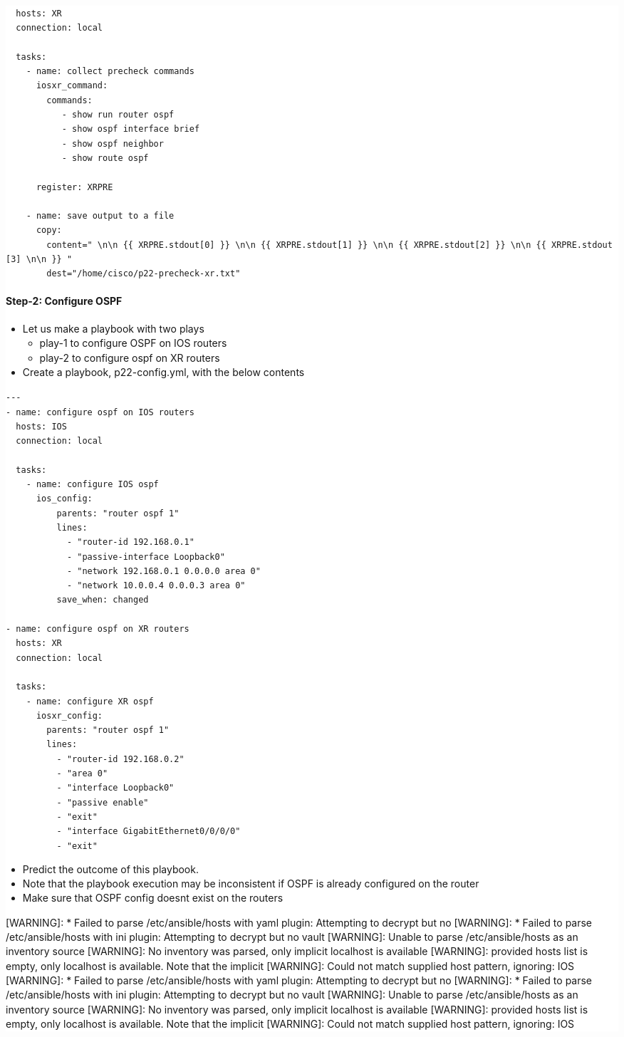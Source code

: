 ```
  hosts: XR
  connection: local

  tasks:
    - name: collect precheck commands
      iosxr_command:
        commands:
           - show run router ospf
           - show ospf interface brief
           - show ospf neighbor
           - show route ospf

      register: XRPRE

    - name: save output to a file
      copy:
        content=" \n\n {{ XRPRE.stdout[0] }} \n\n {{ XRPRE.stdout[1] }} \n\n {{ XRPRE.stdout[2] }} \n\n {{ XRPRE.stdout[3] \n\n }} "
        dest="/home/cisco/p22-precheck-xr.txt"
```

#### Step-2: Configure OSPF
- Let us make a playbook with two plays
	- play-1 to configure OSPF on IOS routers
	- play-2 to configure ospf on XR routers
- Create a playbook, p22-config.yml, with the below contents

```
---
- name: configure ospf on IOS routers
  hosts: IOS
  connection: local

  tasks:
    - name: configure IOS ospf
      ios_config:
          parents: "router ospf 1"
          lines:
            - "router-id 192.168.0.1"
            - "passive-interface Loopback0"
            - "network 192.168.0.1 0.0.0.0 area 0"
            - "network 10.0.0.4 0.0.0.3 area 0"
          save_when: changed

- name: configure ospf on XR routers
  hosts: XR
  connection: local

  tasks:
    - name: configure XR ospf
      iosxr_config:
        parents: "router ospf 1"
        lines:
          - "router-id 192.168.0.2"
          - "area 0"
          - "interface Loopback0"
          - "passive enable"
          - "exit"
          - "interface GigabitEthernet0/0/0/0"
          - "exit"
```
- Predict the outcome of this playbook.
- Note that the playbook execution may be inconsistent if OSPF is already configured on the router
- Make sure that OSPF config doesnt exist on the routers

 [WARNING]:  * Failed to parse /etc/ansible/hosts with yaml plugin: Attempting to decrypt but no
 [WARNING]:  * Failed to parse /etc/ansible/hosts with ini plugin: Attempting to decrypt but no vault
 [WARNING]: Unable to parse /etc/ansible/hosts as an inventory source
 [WARNING]: No inventory was parsed, only implicit localhost is available
 [WARNING]: provided hosts list is empty, only localhost is available. Note that the implicit
 [WARNING]: Could not match supplied host pattern, ignoring: IOS
 [WARNING]:  * Failed to parse /etc/ansible/hosts with yaml plugin: Attempting to decrypt but no
 [WARNING]:  * Failed to parse /etc/ansible/hosts with ini plugin: Attempting to decrypt but no vault
 [WARNING]: Unable to parse /etc/ansible/hosts as an inventory source
 [WARNING]: No inventory was parsed, only implicit localhost is available
 [WARNING]: provided hosts list is empty, only localhost is available. Note that the implicit
 [WARNING]: Could not match supplied host pattern, ignoring: IOS